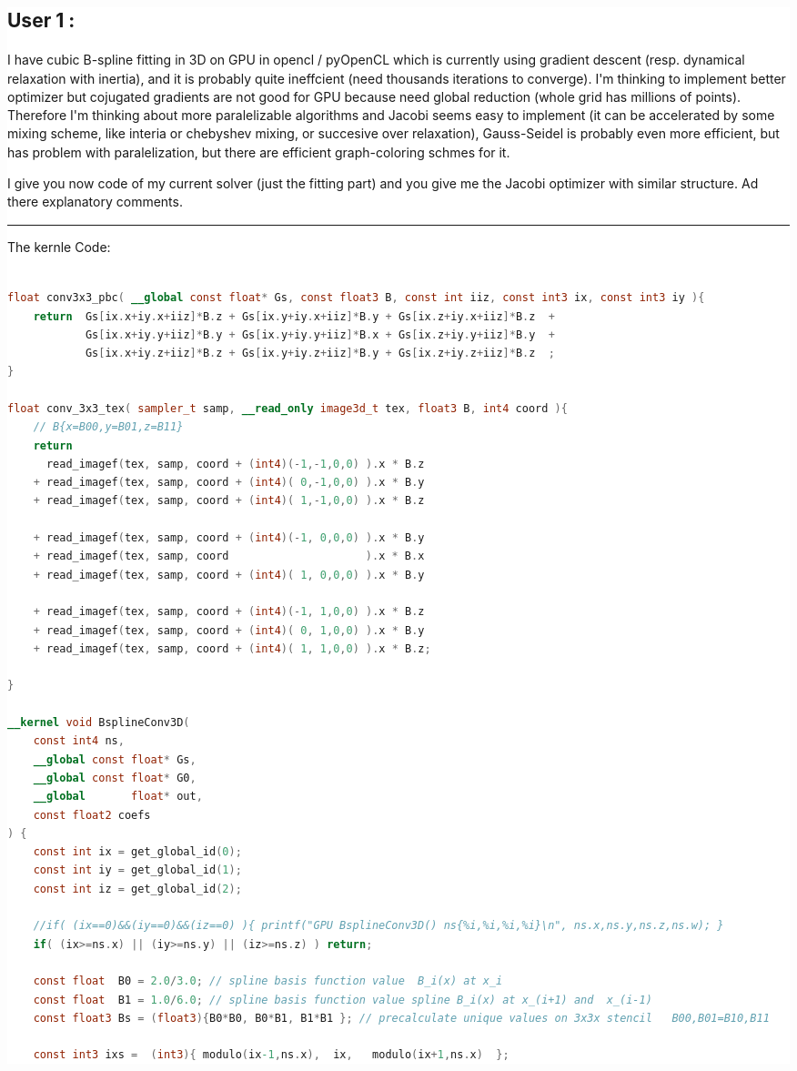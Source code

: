 ## User 1 :

I have cubic B-spline fitting in 3D on GPU in opencl / pyOpenCL which is currently using gradient descent (resp. dynamical relaxation with inertia), and it is probably quite ineffcient (need thousands iterations to converge). I'm thinking to implement better optimizer but cojugated gradients are not good for GPU because need global reduction (whole grid has millions of points). Therefore I'm thinking about more paralelizable algorithms and Jacobi seems easy to implement (it can be accelerated by some mixing scheme, like interia or chebyshev mixing, or succesive over relaxation), Gauss-Seidel is probably even more efficient, but has problem with paralelization, but there are efficient graph-coloring schmes for it.

I give you now code of my current solver (just the fitting part) and you give me the Jacobi optimizer with similar structure. Ad there explanatory comments.

----

The kernle Code:

```OpenCL

float conv3x3_pbc( __global const float* Gs, const float3 B, const int iiz, const int3 ix, const int3 iy ){
    return  Gs[ix.x+iy.x+iiz]*B.z + Gs[ix.y+iy.x+iiz]*B.y + Gs[ix.z+iy.x+iiz]*B.z  +
            Gs[ix.x+iy.y+iiz]*B.y + Gs[ix.y+iy.y+iiz]*B.x + Gs[ix.z+iy.y+iiz]*B.y  +
            Gs[ix.x+iy.z+iiz]*B.z + Gs[ix.y+iy.z+iiz]*B.y + Gs[ix.z+iy.z+iiz]*B.z  ;
}

float conv_3x3_tex( sampler_t samp, __read_only image3d_t tex, float3 B, int4 coord ){
    // B{x=B00,y=B01,z=B11}
    return
      read_imagef(tex, samp, coord + (int4)(-1,-1,0,0) ).x * B.z
    + read_imagef(tex, samp, coord + (int4)( 0,-1,0,0) ).x * B.y
    + read_imagef(tex, samp, coord + (int4)( 1,-1,0,0) ).x * B.z

    + read_imagef(tex, samp, coord + (int4)(-1, 0,0,0) ).x * B.y
    + read_imagef(tex, samp, coord                     ).x * B.x
    + read_imagef(tex, samp, coord + (int4)( 1, 0,0,0) ).x * B.y

    + read_imagef(tex, samp, coord + (int4)(-1, 1,0,0) ).x * B.z
    + read_imagef(tex, samp, coord + (int4)( 0, 1,0,0) ).x * B.y
    + read_imagef(tex, samp, coord + (int4)( 1, 1,0,0) ).x * B.z;

}

__kernel void BsplineConv3D(
    const int4 ns,
    __global const float* Gs,
    __global const float* G0,
    __global       float* out,
    const float2 coefs
) {
    const int ix = get_global_id(0);
    const int iy = get_global_id(1);
    const int iz = get_global_id(2);

    //if( (ix==0)&&(iy==0)&&(iz==0) ){ printf("GPU BsplineConv3D() ns{%i,%i,%i,%i}\n", ns.x,ns.y,ns.z,ns.w); }
    if( (ix>=ns.x) || (iy>=ns.y) || (iz>=ns.z) ) return;

    const float  B0 = 2.0/3.0; // spline basis function value  B_i(x) at x_i
    const float  B1 = 1.0/6.0; // spline basis function value spline B_i(x) at x_(i+1) and  x_(i-1)
    const float3 Bs = (float3){B0*B0, B0*B1, B1*B1 }; // precalculate unique values on 3x3x stencil   B00,B01=B10,B11
    
    const int3 ixs =  (int3){ modulo(ix-1,ns.x),  ix,   modulo(ix+1,ns.x)  };
```